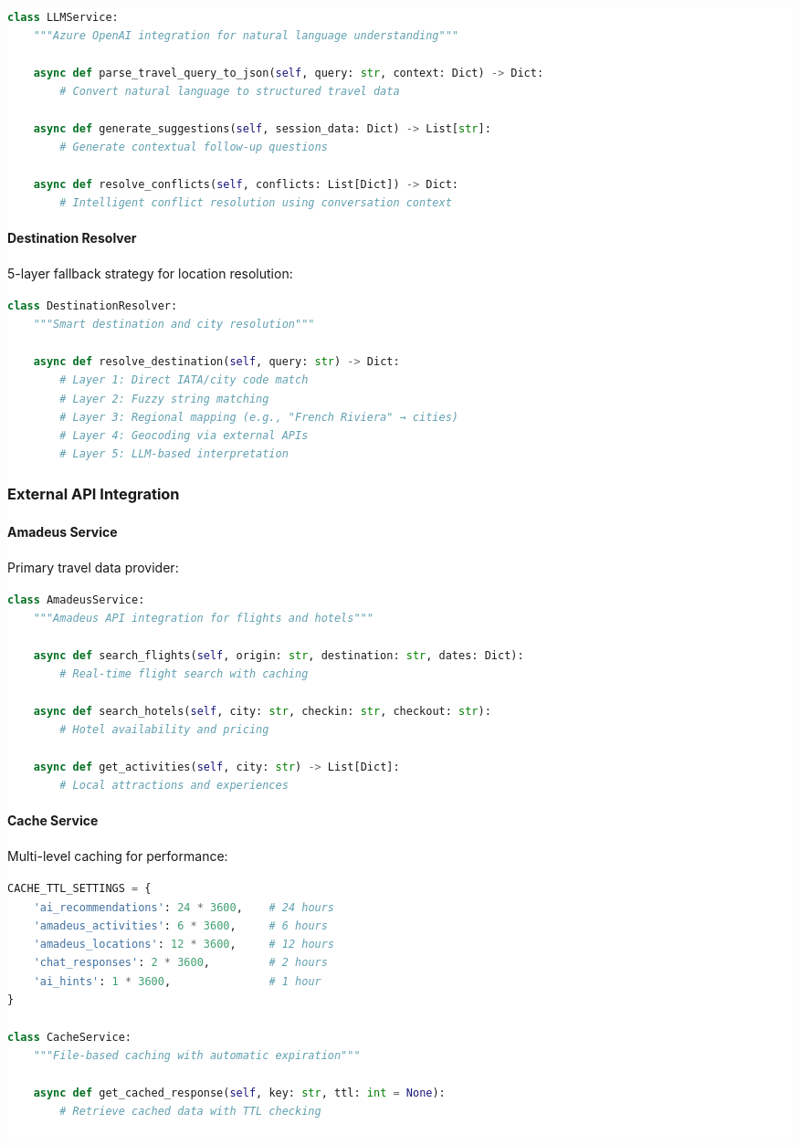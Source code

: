 ```python
class LLMService:
    """Azure OpenAI integration for natural language understanding"""
    
    async def parse_travel_query_to_json(self, query: str, context: Dict) -> Dict:
        # Convert natural language to structured travel data
        
    async def generate_suggestions(self, session_data: Dict) -> List[str]:
        # Generate contextual follow-up questions
        
    async def resolve_conflicts(self, conflicts: List[Dict]) -> Dict:
        # Intelligent conflict resolution using conversation context
```

#### Destination Resolver
5-layer fallback strategy for location resolution:

```python
class DestinationResolver:
    """Smart destination and city resolution"""
    
    async def resolve_destination(self, query: str) -> Dict:
        # Layer 1: Direct IATA/city code match
        # Layer 2: Fuzzy string matching
        # Layer 3: Regional mapping (e.g., "French Riviera" → cities)
        # Layer 4: Geocoding via external APIs
        # Layer 5: LLM-based interpretation
```

### External API Integration

#### Amadeus Service
Primary travel data provider:

```python
class AmadeusService:
    """Amadeus API integration for flights and hotels"""
    
    async def search_flights(self, origin: str, destination: str, dates: Dict):
        # Real-time flight search with caching
        
    async def search_hotels(self, city: str, checkin: str, checkout: str):
        # Hotel availability and pricing
        
    async def get_activities(self, city: str) -> List[Dict]:
        # Local attractions and experiences
```

#### Cache Service
Multi-level caching for performance:

```python
CACHE_TTL_SETTINGS = {
    'ai_recommendations': 24 * 3600,    # 24 hours
    'amadeus_activities': 6 * 3600,     # 6 hours  
    'amadeus_locations': 12 * 3600,     # 12 hours
    'chat_responses': 2 * 3600,         # 2 hours
    'ai_hints': 1 * 3600,               # 1 hour
}

class CacheService:
    """File-based caching with automatic expiration"""
    
    async def get_cached_response(self, key: str, ttl: int = None):
        # Retrieve cached data with TTL checking
        
```